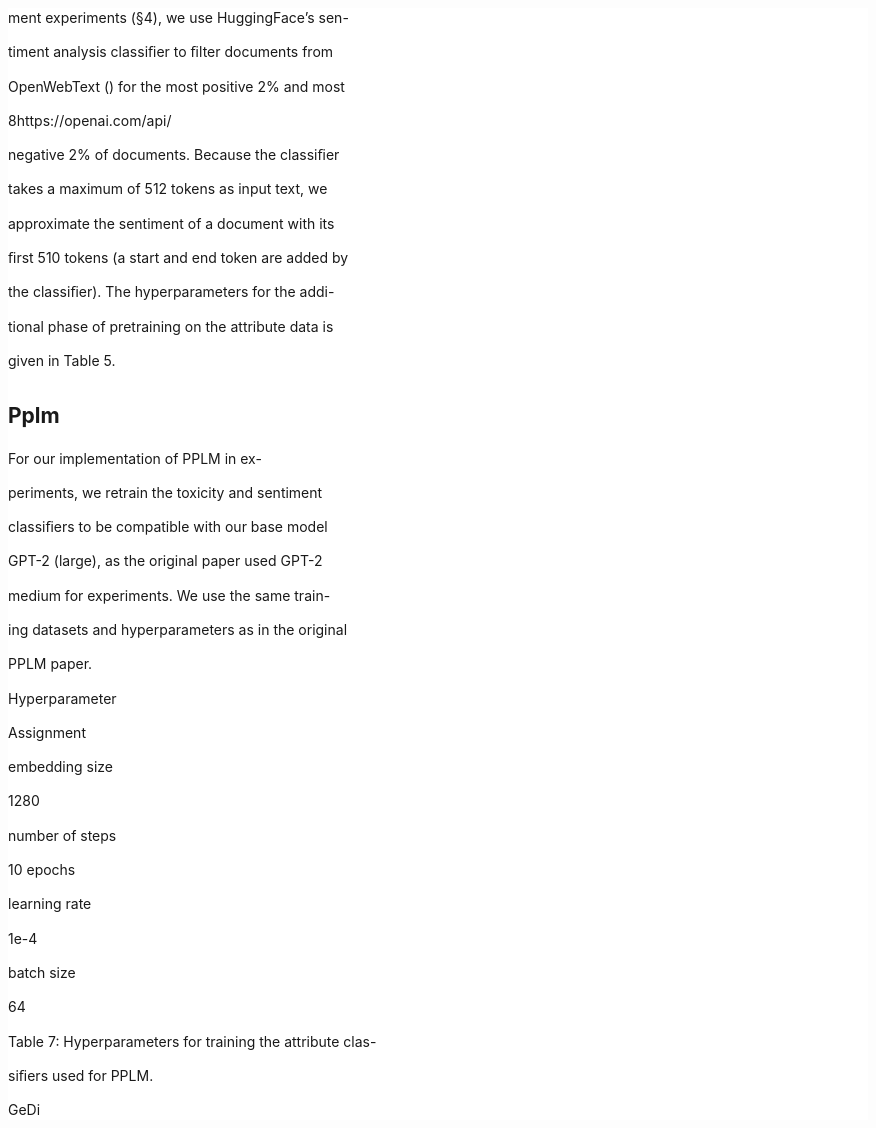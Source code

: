ment experiments (§4), we use HuggingFace’s sen-

timent analysis classiﬁer to ﬁlter documents from

OpenWebText () for the most positive 2% and most

8https://openai.com/api/

negative 2% of documents. Because the classiﬁer

takes a maximum of 512 tokens as input text, we

approximate the sentiment of a document with its

ﬁrst 510 tokens (a start and end token are added by

the classiﬁer). The hyperparameters for the addi-

tional phase of pretraining on the attribute data is

given in Table 5.

## Pplm

For our implementation of PPLM in ex-

periments, we retrain the toxicity and sentiment

classiﬁers to be compatible with our base model

GPT-2 (large), as the original paper used GPT-2

medium for experiments. We use the same train-

ing datasets and hyperparameters as in the original

PPLM paper.

Hyperparameter

Assignment

embedding size

1280

number of steps

10 epochs

learning rate

1e-4

batch size

64

Table 7: Hyperparameters for training the attribute clas-

siﬁers used for PPLM.

GeDi
